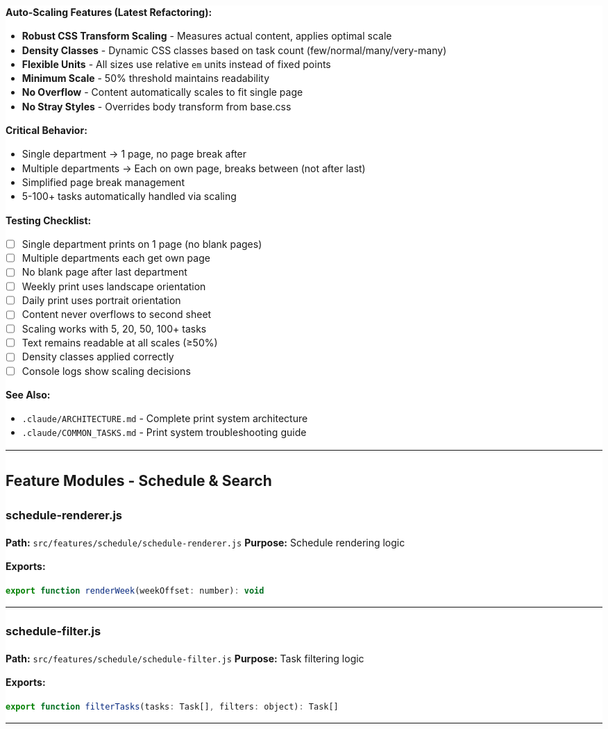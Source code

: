 **Auto-Scaling Features (Latest Refactoring):**
- **Robust CSS Transform Scaling** - Measures actual content, applies optimal scale
- **Density Classes** - Dynamic CSS classes based on task count (few/normal/many/very-many)
- **Flexible Units** - All sizes use relative `em` units instead of fixed points
- **Minimum Scale** - 50% threshold maintains readability
- **No Overflow** - Content automatically scales to fit single page
- **No Stray Styles** - Overrides body transform from base.css

**Critical Behavior:**
- Single department → 1 page, no page break after
- Multiple departments → Each on own page, breaks between (not after last)
- Simplified page break management
- 5-100+ tasks automatically handled via scaling

**Testing Checklist:**
- [ ] Single department prints on 1 page (no blank pages)
- [ ] Multiple departments each get own page
- [ ] No blank page after last department
- [ ] Weekly print uses landscape orientation
- [ ] Daily print uses portrait orientation
- [ ] Content never overflows to second sheet
- [ ] Scaling works with 5, 20, 50, 100+ tasks
- [ ] Text remains readable at all scales (≥50%)
- [ ] Density classes applied correctly
- [ ] Console logs show scaling decisions

**See Also:**
- `.claude/ARCHITECTURE.md` - Complete print system architecture
- `.claude/COMMON_TASKS.md` - Print system troubleshooting guide

---

## Feature Modules - Schedule & Search

### schedule-renderer.js
**Path:** `src/features/schedule/schedule-renderer.js`
**Purpose:** Schedule rendering logic

**Exports:**
```javascript
export function renderWeek(weekOffset: number): void
```

---

### schedule-filter.js
**Path:** `src/features/schedule/schedule-filter.js`
**Purpose:** Task filtering logic

**Exports:**
```javascript
export function filterTasks(tasks: Task[], filters: object): Task[]
```

---